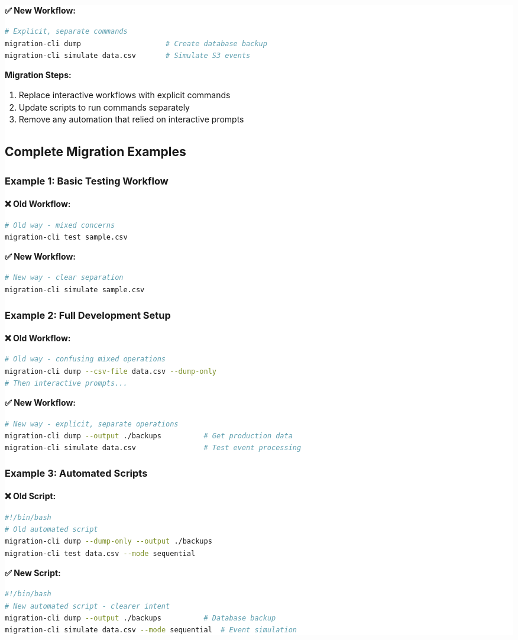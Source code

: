 **✅ New Workflow:**
```bash
# Explicit, separate commands
migration-cli dump                    # Create database backup
migration-cli simulate data.csv       # Simulate S3 events
```

**Migration Steps:**
1. Replace interactive workflows with explicit commands
2. Update scripts to run commands separately
3. Remove any automation that relied on interactive prompts

## Complete Migration Examples

### Example 1: Basic Testing Workflow

**❌ Old Workflow:**
```bash
# Old way - mixed concerns
migration-cli test sample.csv
```

**✅ New Workflow:**
```bash
# New way - clear separation
migration-cli simulate sample.csv
```

### Example 2: Full Development Setup

**❌ Old Workflow:**
```bash
# Old way - confusing mixed operations
migration-cli dump --csv-file data.csv --dump-only
# Then interactive prompts...
```

**✅ New Workflow:**
```bash
# New way - explicit, separate operations
migration-cli dump --output ./backups          # Get production data
migration-cli simulate data.csv                # Test event processing
```

### Example 3: Automated Scripts

**❌ Old Script:**
```bash
#!/bin/bash
# Old automated script
migration-cli dump --dump-only --output ./backups
migration-cli test data.csv --mode sequential
```

**✅ New Script:**
```bash
#!/bin/bash
# New automated script - clearer intent
migration-cli dump --output ./backups          # Database backup
migration-cli simulate data.csv --mode sequential  # Event simulation
```

